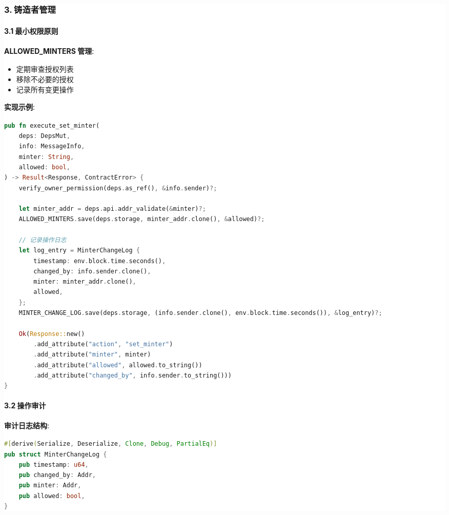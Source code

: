 ### 3. 铸造者管理

#### 3.1 最小权限原则

**ALLOWED_MINTERS 管理**:
- 定期审查授权列表
- 移除不必要的授权
- 记录所有变更操作

**实现示例**:
```rust
pub fn execute_set_minter(
    deps: DepsMut,
    info: MessageInfo,
    minter: String,
    allowed: bool,
) -> Result<Response, ContractError> {
    verify_owner_permission(deps.as_ref(), &info.sender)?;
    
    let minter_addr = deps.api.addr_validate(&minter)?;
    ALLOWED_MINTERS.save(deps.storage, minter_addr.clone(), &allowed)?;
    
    // 记录操作日志
    let log_entry = MinterChangeLog {
        timestamp: env.block.time.seconds(),
        changed_by: info.sender.clone(),
        minter: minter_addr.clone(),
        allowed,
    };
    MINTER_CHANGE_LOG.save(deps.storage, (info.sender.clone(), env.block.time.seconds()), &log_entry)?;
    
    Ok(Response::new()
        .add_attribute("action", "set_minter")
        .add_attribute("minter", minter)
        .add_attribute("allowed", allowed.to_string())
        .add_attribute("changed_by", info.sender.to_string()))
}
```

#### 3.2 操作审计

**审计日志结构**:
```rust
#[derive(Serialize, Deserialize, Clone, Debug, PartialEq)]
pub struct MinterChangeLog {
    pub timestamp: u64,
    pub changed_by: Addr,
    pub minter: Addr,
    pub allowed: bool,
}
```
